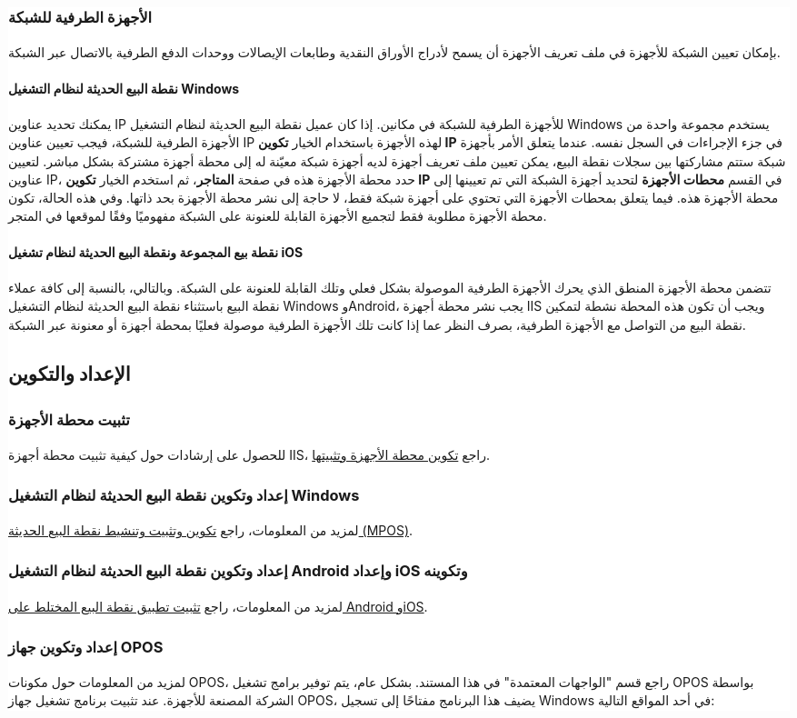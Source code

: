 ### <a name="network-peripherals"></a>الأجهزة الطرفية للشبكة

بإمكان تعيين الشبكة للأجهزة في ملف تعريف الأجهزة أن يسمح لأدراج الأوراق النقدية وطابعات الإيصالات ووحدات الدفع الطرفية بالاتصال عبر الشبكة.

#### <a name="modern-pos-for-windows"></a>نقطة البيع الحديثة لنظام التشغيل Windows

يمكنك تحديد عناوين IP للأجهزة الطرفية للشبكة في مكانين. إذا كان عميل نقطة البيع الحديثة لنظام التشغيل Windows يستخدم مجموعة واحدة من الأجهزة الطرفية للشبكة، فيجب تعيين عناوين IP لهذه الأجهزة باستخدام الخيار **تكوين IP** في جزء الإجراءات في السجل نفسه. عندما يتعلق الأمر بأجهزة شبكة ستتم مشاركتها بين سجلات نقطة البيع، يمكن تعيين ملف تعريف أجهزة لديه أجهزة شبكة معيّنة له إلى محطة أجهزة مشتركة بشكل مباشر. لتعيين عناوين IP، حدد محطة الأجهزة هذه في صفحة **المتاجر**، ثم استخدم الخيار **تكوين IP** في القسم **محطات الأجهزة** لتحديد أجهزة الشبكة التي تم تعيينها إلى محطة الأجهزة هذه. فيما يتعلق بمحطات الأجهزة التي تحتوي على أجهزة شبكة فقط، لا حاجة إلى نشر محطة الأجهزة بحد ذاتها. وفي هذه الحالة، تكون محطة الأجهزة مطلوبة فقط لتجميع الأجهزة القابلة للعنونة على الشبكة مفهوميًا وفقًا لموقعها في المتجر.

#### <a name="cloud-pos-and-modern-pos-for-ios"></a>نقطة بيع المجموعة ونقطة البيع الحديثة لنظام تشغيل iOS

تتضمن محطة الأجهزة المنطق الذي يحرك الأجهزة الطرفية الموصولة بشكل فعلي وتلك القابلة للعنونة على الشبكة. وبالتالي، بالنسبة إلى كافة عملاء نقطة البيع باستثناء نقطة البيع الحديثة لنظام التشغيل Windows وAndroid، يجب نشر محطة أجهزة IIS ويجب أن تكون هذه المحطة نشطة لتمكين نقطة البيع من التواصل مع الأجهزة الطرفية، بصرف النظر عما إذا كانت تلك الأجهزة الطرفية موصولة فعليًا بمحطة أجهزة أو معنونة عبر الشبكة.

## <a name="setup-and-configuration"></a>الإعداد والتكوين
### <a name="hardware-station-installation"></a>تثبيت محطة الأجهزة

للحصول على إرشادات حول كيفية تثبيت محطة أجهزة IIS، راجع [تكوين محطة الأجهزة وتثبيتها](retail-hardware-station-configuration-installation.md).

### <a name="modern-pos-for-windows-setup-and-configuration"></a>إعداد وتكوين نقطة البيع الحديثة لنظام التشغيل Windows

لمزيد من المعلومات، راجع [تكوين وتثبيت وتنشيط نقطة البيع الحديثة (MPOS)](retail-modern-pos-device-activation.md).

### <a name="modern-pos-for-android-and-ios-setup-and-configuration"></a>إعداد وتكوين نقطة البيع الحديثة لنظام التشغيل Android وإعداد iOS وتكوينه

لمزيد من المعلومات، راجع [تثبيت تطبيق نقطة البيع المختلط على Android وiOS](./dev-itpro/hybridapp.md).

### <a name="opos-device-setup-and-configuration"></a>إعداد وتكوين جهاز OPOS

لمزيد من المعلومات حول مكونات OPOS، راجع قسم "الواجهات المعتمدة" في هذا المستند. بشكل عام، يتم توفير برامج تشغيل OPOS بواسطة الشركة المصنعة للأجهزة. عند تثبيت برنامج تشغيل جهاز OPOS، يضيف هذا البرنامج مفتاحًا إلى تسجيل Windows في أحد المواقع التالية:
